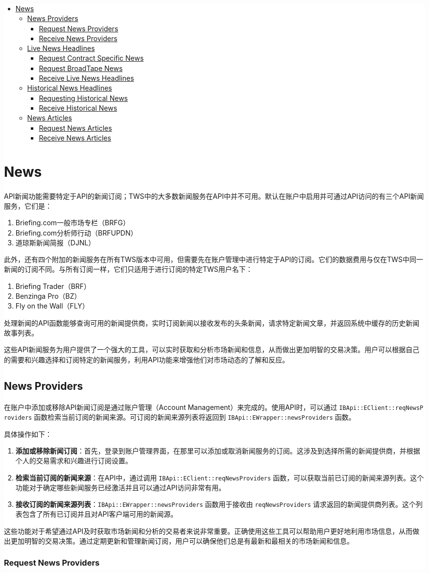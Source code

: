 - [News](#news)
  - [News Providers](#news-providers)
    - [Request News Providers](#request-news-providers)
    - [Receive News Providers](#receive-news-providers)
  - [Live News Headlines](#live-news-headlines)
    - [Request Contract Specific News](#request-contract-specific-news)
    - [Request BroadTape News](#request-broadtape-news)
    - [Receive Live News Headlines](#receive-live-news-headlines)
  - [Historical News Headlines](#historical-news-headlines)
    - [Requesting Historical News](#requesting-historical-news)
    - [Receive Historical News](#receive-historical-news)
  - [News Articles](#news-articles)
    - [Request News Articles](#request-news-articles)
    - [Receive News Articles](#receive-news-articles)


# News

API新闻功能需要特定于API的新闻订阅；TWS中的大多数新闻服务在API中并不可用。默认在账户中启用并可通过API访问的有三个API新闻服务，它们是：

1. Briefing.com一般市场专栏（BRFG）
2. Briefing.com分析师行动（BRFUPDN）
3. 道琼斯新闻简报（DJNL）

此外，还有四个附加的新闻服务在所有TWS版本中可用，但需要先在账户管理中进行特定于API的订阅。它们的数据费用与仅在TWS中同一新闻的订阅不同。与所有订阅一样，它们只适用于进行订阅的特定TWS用户名下：

1. Briefing Trader（BRF）
2. Benzinga Pro（BZ）
3. Fly on the Wall（FLY）

处理新闻的API函数能够查询可用的新闻提供商，实时订阅新闻以接收发布的头条新闻，请求特定新闻文章，并返回系统中缓存的历史新闻故事列表。

这些API新闻服务为用户提供了一个强大的工具，可以实时获取和分析市场新闻和信息，从而做出更加明智的交易决策。用户可以根据自己的需要和兴趣选择和订阅特定的新闻服务，利用API功能来增强他们对市场动态的了解和反应。

## News Providers

在账户中添加或移除API新闻订阅是通过账户管理（Account Management）来完成的。使用API时，可以通过 `IBApi::EClient::reqNewsProviders` 函数检索当前订阅的新闻来源。可订阅的新闻来源列表将返回到 `IBApi::EWrapper::newsProviders` 函数。

具体操作如下：

1. **添加或移除新闻订阅**：首先，登录到账户管理界面，在那里可以添加或取消新闻服务的订阅。这涉及到选择所需的新闻提供商，并根据个人的交易需求和兴趣进行订阅设置。

2. **检索当前订阅的新闻来源**：在API中，通过调用 `IBApi::EClient::reqNewsProviders` 函数，可以获取当前已订阅的新闻来源列表。这个功能对于确定哪些新闻服务已经激活并且可以通过API访问非常有用。

3. **接收订阅的新闻来源列表**：`IBApi::EWrapper::newsProviders` 函数用于接收由 `reqNewsProviders` 请求返回的新闻提供商列表。这个列表包含了所有已订阅并且对API客户端可用的新闻源。

这些功能对于希望通过API及时获取市场新闻和分析的交易者来说非常重要。正确使用这些工具可以帮助用户更好地利用市场信息，从而做出更加明智的交易决策。通过定期更新和管理新闻订阅，用户可以确保他们总是有最新和最相关的市场新闻和信息。

### Request News Providers
